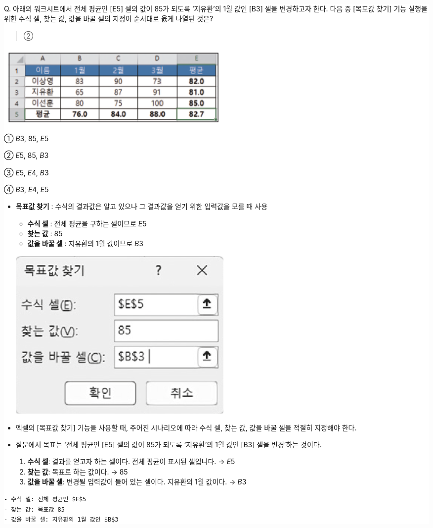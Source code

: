
Q. 아래의 워크시트에서 전체 평균인 [E5] 셀의 값이 85가 되도록 ‘지유환’의 1월 값인 [B3] 셀을 변경하고자 한다. 다음 중 [목표값 찾기] 기능 실행을 위한 수식 셀, 찾는 값, 값을 바꿀 셀의 지정이 순서대로 옳게 나열된 것은?

> ②
> 

![이미지](/assets/img/exam/cs/2021(5)/(3).png)

① $B$3, 85, $E$5

② $E$5, 85, $B$3

③ $E$5, $E$4, $B$3

④ $B$3, $E$4, $E$5

- **목표값 찾기** : 수식의 결과값은 알고 있으나 그 결과값을 얻기 위한 입력값을 모를 때 사용
    - **수식 셀** : 전체 평균을 구하는 셀이므로 $E$5
    - **찾는 값** : 85
    - **값을 바꿀 셀** : 지유환의 1월 값이므로 $B$3
    
    ![이미지](/assets/img/exam/cs/2021(5)/(4).png)
    
- 엑셀의 [목표값 찾기] 기능을 사용할 때, 주어진 시나리오에 따라 수식 셀, 찾는 값, 값을 바꿀 셀을 적절히 지정해야 한다.
- 질문에서 목표는 ‘전체 평균인 [E5] 셀의 값이 85가 되도록 ‘지유환’의 1월 값인 [B3] 셀을 변경’하는 것이다.

    1. **수식 셀**: 결과를 얻고자 하는 셀이다. 전체 평균이 표시된 셀입니다. → $E$5
    2. **찾는 값**: 목표로 하는 값이다. → 85
    3. **값을 바꿀 셀**: 변경될 입력값이 들어 있는 셀이다. 지유환의 1월 값이다. → $B$3

```
- 수식 셀: 전체 평균인 $E$5
- 찾는 값: 목표값 85
- 값을 바꿀 셀: 지유환의 1월 값인 $B$3
```
